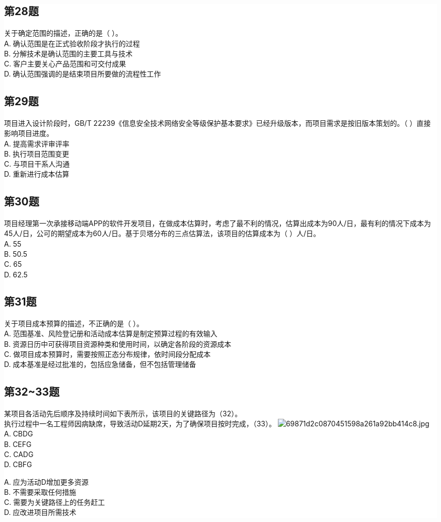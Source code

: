 
## 第28题 ##

关于确定范围的描述，正确的是（ ）。  
A. 确认范围是在正式验收阶段才执行的过程  
B. 分解技术是确认范围的主要工具与技术  
C. 客户主要关心产品范围和可交付成果  
D. 确认范围强调的是结束项目所要做的流程性工作  


## 第29题 ##

项目进入设计阶段时，GB/T 22239《信息安全技术网络安全等级保护基本要求》已经升级版本，而项目需求是按旧版本策划的。（ ）直接影响项目进度。  
A. 提高需求评审评率  
B. 执行项目范围变更  
C. 与项目干系人沟通  
D. 重新进行成本估算  


## 第30题 ##

项目经理第一次承接移动端APP的软件开发项目，在做成本估算时，考虑了最不利的情况，估算出成本为90人/日，最有利的情况下成本为45人/日，公可的期望成本为60人/日。基于贝塔分布的三点估算法，该项目的估算成本为（ ）人/日。  
A. 55  
B. 50.5  
C. 65  
D. 62.5  


## 第31题 ##

关于项目成本预算的描述，不正确的是（ ）。  
A. 范围基准、风险登记册和活动成本估算是制定预算过程的有效输入  
B. 资源日历中可获得项目资源种类和使用时间，以确定各阶段的资源成本  
C. 做项目成本预算时，需要按照正态分布规律，依时间段分配成本  
D. 成本基准是经过批准的，包括应急储备，但不包括管理储备  


## 第32~33题 ##

某项目各活动先后顺序及持续时间如下表所示，该项目的关键路径为（32）。  
执行过程中一名工程师因病缺席，导致活动D延期2天，为了确保项目按时完成，（33）。 ![69871d2c0870451598a261a92bb414c8.jpg][]  
A. CBDG  
B. CEFG  
C. CADG  
D. CBFG  
  
A. 应为活动D增加更多资源  
B. 不需要采取任何措施  
C. 需要为关键路径上的任务赶工  
D. 应改进项目所需技术  



[69871d2c0870451598a261a92bb414c8.jpg]: https://www.xkxxkx.cn/file/exam/software/信息系统项目管理师/综合知识/第32题/69871d2c0870451598a261a92bb414c8.jpg
[9a0452328ce74697a3d6cb9a2b899136.jpg]: https://www.xkxxkx.cn/file/exam/software/信息系统项目管理师/综合知识/第65题/9a0452328ce74697a3d6cb9a2b899136.jpg
[1b620a357f32403f907361b710893a25.jpg]: https://www.xkxxkx.cn/file/exam/software/信息系统项目管理师/综合知识/第66题/1b620a357f32403f907361b710893a25.jpg
[eb5705bf6deb4e0496dd6b34458fe466.jpg]: https://www.xkxxkx.cn/file/exam/software/信息系统项目管理师/综合知识/第68题/eb5705bf6deb4e0496dd6b34458fe466.jpg
[eb490602c125439b91b72eca5bc02e92.jpg]: https://www.xkxxkx.cn/file/exam/software/信息系统项目管理师/综合知识/第3题/eb490602c125439b91b72eca5bc02e92.jpg
[9baff0c804f24bd8966d7f6717126c31.jpg]: https://www.xkxxkx.cn/file/exam/software/信息系统项目管理师/综合知识/第17题/9baff0c804f24bd8966d7f6717126c31.jpg
[ad6a349b0f5244e28609b05fd7e45236.jpg]: https://www.xkxxkx.cn/file/exam/software/信息系统项目管理师/综合知识/第27题/ad6a349b0f5244e28609b05fd7e45236.jpg
[54b83964aeb44181b87479e80da9b47d.jpg]: https://www.xkxxkx.cn/file/exam/software/信息系统项目管理师/综合知识/第32题/54b83964aeb44181b87479e80da9b47d.jpg
[1285418cdca54aa0bc548083b0ce2b7a.jpg]: https://www.xkxxkx.cn/file/exam/software/信息系统项目管理师/综合知识/第57题/1285418cdca54aa0bc548083b0ce2b7a.jpg
[30ff330f784d482e8a57dd1eaccaec1a.jpg]: https://www.xkxxkx.cn/file/exam/software/信息系统项目管理师/综合知识/第68题/30ff330f784d482e8a57dd1eaccaec1a.jpg